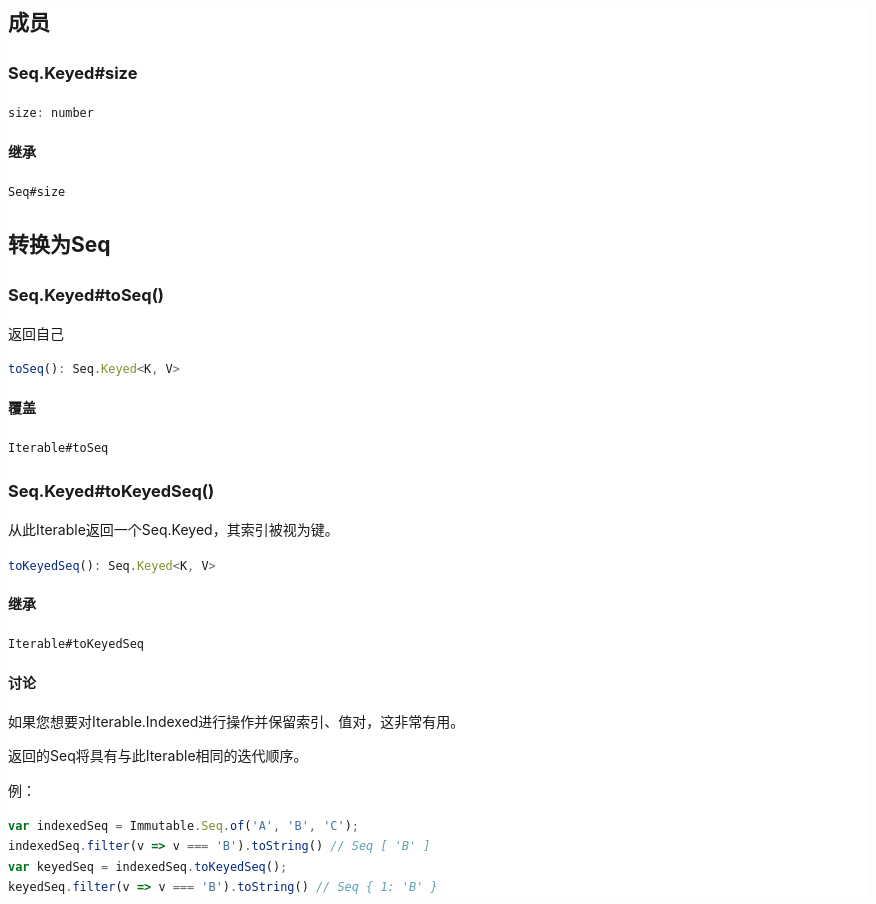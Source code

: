 ## 成员

### Seq.Keyed#size

```javascript
size: number
```

#### 继承

```
Seq#size
```

## 转换为Seq

### Seq.Keyed#toSeq()

返回自己

```javascript
toSeq(): Seq.Keyed<K, V>
```

#### 覆盖

```
Iterable#toSeq
```

### Seq.Keyed#toKeyedSeq()

从此Iterable返回一个Seq.Keyed，其索引被视为键。

```javascript
toKeyedSeq(): Seq.Keyed<K, V>
```

#### 继承

```
Iterable#toKeyedSeq
```

#### 讨论

如果您想要对Iterable.Indexed进行操作并保留索引、值对，这非常有用。

返回的Seq将具有与此Iterable相同的迭代顺序。

例：

```javascript
var indexedSeq = Immutable.Seq.of('A', 'B', 'C');
indexedSeq.filter(v => v === 'B').toString() // Seq [ 'B' ]
var keyedSeq = indexedSeq.toKeyedSeq();
keyedSeq.filter(v => v === 'B').toString() // Seq { 1: 'B' }
```
